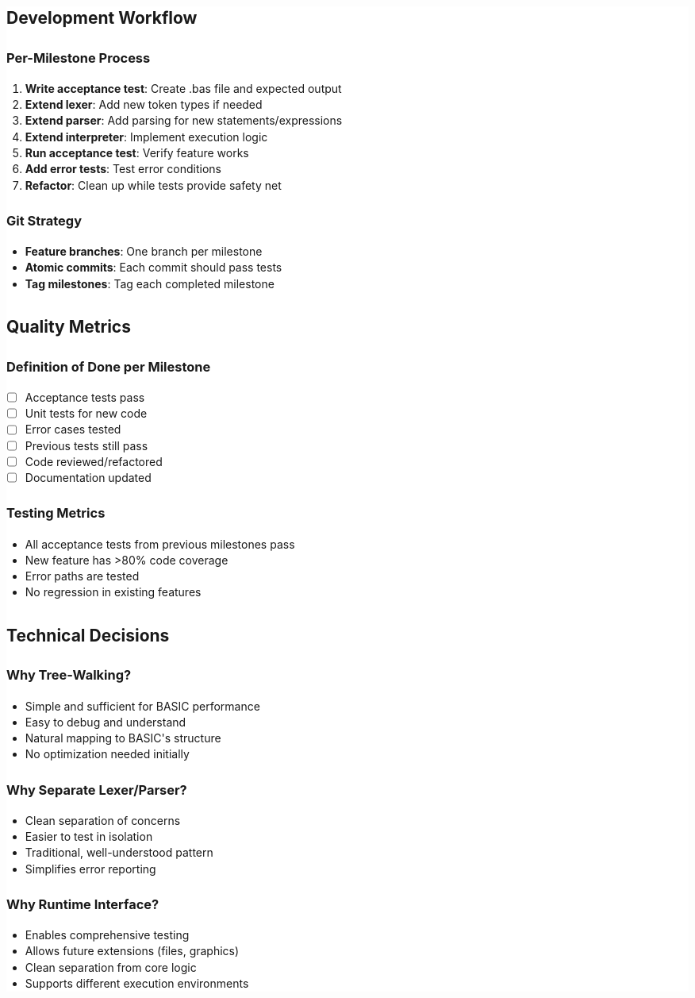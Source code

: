 ## Development Workflow

### Per-Milestone Process
1. **Write acceptance test**: Create .bas file and expected output
2. **Extend lexer**: Add new token types if needed
3. **Extend parser**: Add parsing for new statements/expressions
4. **Extend interpreter**: Implement execution logic
5. **Run acceptance test**: Verify feature works
6. **Add error tests**: Test error conditions
7. **Refactor**: Clean up while tests provide safety net

### Git Strategy
- **Feature branches**: One branch per milestone
- **Atomic commits**: Each commit should pass tests
- **Tag milestones**: Tag each completed milestone

## Quality Metrics

### Definition of Done per Milestone
- [ ] Acceptance tests pass
- [ ] Unit tests for new code
- [ ] Error cases tested
- [ ] Previous tests still pass
- [ ] Code reviewed/refactored
- [ ] Documentation updated

### Testing Metrics
- All acceptance tests from previous milestones pass
- New feature has >80% code coverage
- Error paths are tested
- No regression in existing features

## Technical Decisions

### Why Tree-Walking?
- Simple and sufficient for BASIC performance
- Easy to debug and understand
- Natural mapping to BASIC's structure
- No optimization needed initially

### Why Separate Lexer/Parser?
- Clean separation of concerns
- Easier to test in isolation
- Traditional, well-understood pattern
- Simplifies error reporting

### Why Runtime Interface?
- Enables comprehensive testing
- Allows future extensions (files, graphics)
- Clean separation from core logic
- Supports different execution environments
